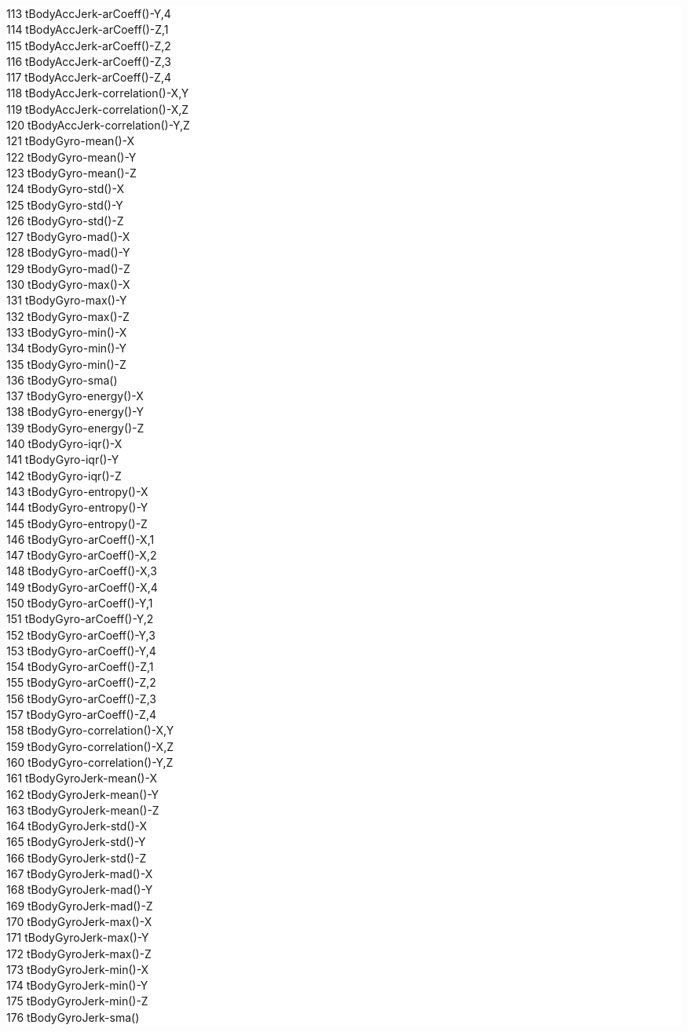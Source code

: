 113 tBodyAccJerk-arCoeff()-Y,4  
114 tBodyAccJerk-arCoeff()-Z,1  
115 tBodyAccJerk-arCoeff()-Z,2  
116 tBodyAccJerk-arCoeff()-Z,3  
117 tBodyAccJerk-arCoeff()-Z,4  
118 tBodyAccJerk-correlation()-X,Y  
119 tBodyAccJerk-correlation()-X,Z  
120 tBodyAccJerk-correlation()-Y,Z  
121 tBodyGyro-mean()-X  
122 tBodyGyro-mean()-Y  
123 tBodyGyro-mean()-Z  
124 tBodyGyro-std()-X  
125 tBodyGyro-std()-Y  
126 tBodyGyro-std()-Z  
127 tBodyGyro-mad()-X  
128 tBodyGyro-mad()-Y  
129 tBodyGyro-mad()-Z  
130 tBodyGyro-max()-X  
131 tBodyGyro-max()-Y  
132 tBodyGyro-max()-Z  
133 tBodyGyro-min()-X  
134 tBodyGyro-min()-Y  
135 tBodyGyro-min()-Z  
136 tBodyGyro-sma()  
137 tBodyGyro-energy()-X  
138 tBodyGyro-energy()-Y  
139 tBodyGyro-energy()-Z  
140 tBodyGyro-iqr()-X  
141 tBodyGyro-iqr()-Y  
142 tBodyGyro-iqr()-Z  
143 tBodyGyro-entropy()-X  
144 tBodyGyro-entropy()-Y  
145 tBodyGyro-entropy()-Z  
146 tBodyGyro-arCoeff()-X,1  
147 tBodyGyro-arCoeff()-X,2  
148 tBodyGyro-arCoeff()-X,3  
149 tBodyGyro-arCoeff()-X,4  
150 tBodyGyro-arCoeff()-Y,1  
151 tBodyGyro-arCoeff()-Y,2  
152 tBodyGyro-arCoeff()-Y,3  
153 tBodyGyro-arCoeff()-Y,4  
154 tBodyGyro-arCoeff()-Z,1  
155 tBodyGyro-arCoeff()-Z,2  
156 tBodyGyro-arCoeff()-Z,3  
157 tBodyGyro-arCoeff()-Z,4  
158 tBodyGyro-correlation()-X,Y  
159 tBodyGyro-correlation()-X,Z  
160 tBodyGyro-correlation()-Y,Z  
161 tBodyGyroJerk-mean()-X  
162 tBodyGyroJerk-mean()-Y  
163 tBodyGyroJerk-mean()-Z  
164 tBodyGyroJerk-std()-X  
165 tBodyGyroJerk-std()-Y  
166 tBodyGyroJerk-std()-Z  
167 tBodyGyroJerk-mad()-X  
168 tBodyGyroJerk-mad()-Y  
169 tBodyGyroJerk-mad()-Z  
170 tBodyGyroJerk-max()-X  
171 tBodyGyroJerk-max()-Y  
172 tBodyGyroJerk-max()-Z  
173 tBodyGyroJerk-min()-X  
174 tBodyGyroJerk-min()-Y  
175 tBodyGyroJerk-min()-Z  
176 tBodyGyroJerk-sma()  
